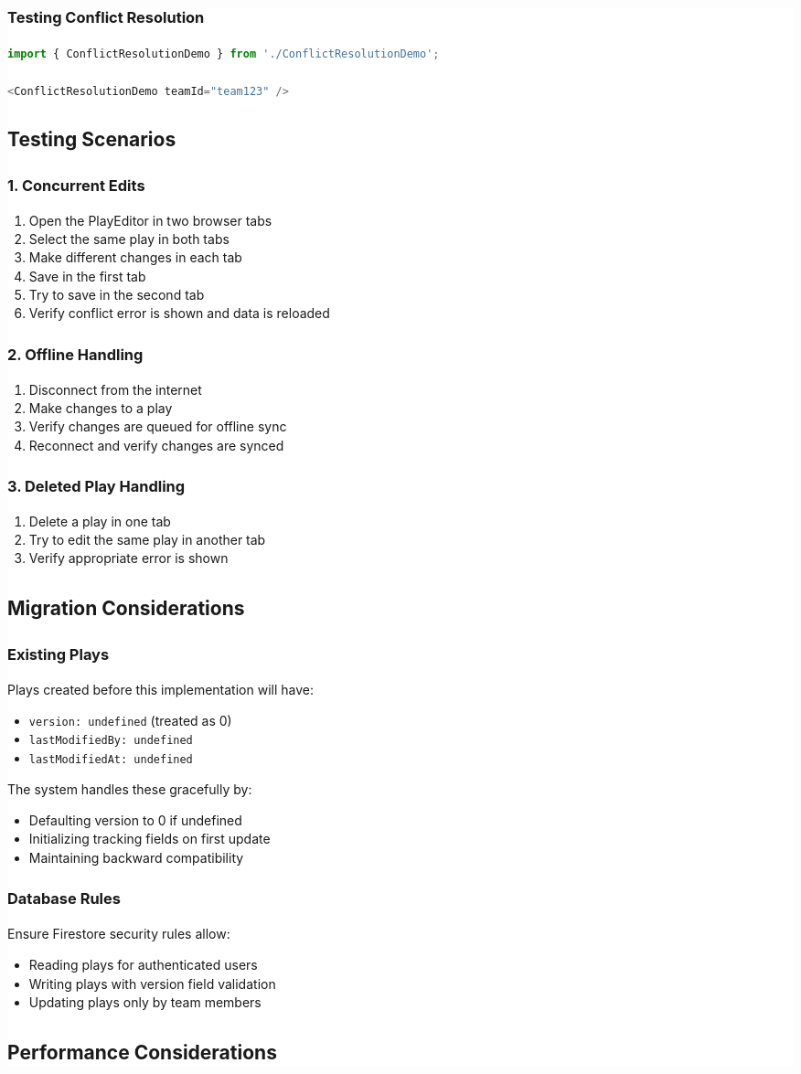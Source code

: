 ### Testing Conflict Resolution
```typescript
import { ConflictResolutionDemo } from './ConflictResolutionDemo';

<ConflictResolutionDemo teamId="team123" />
```

## Testing Scenarios

### 1. Concurrent Edits
1. Open the PlayEditor in two browser tabs
2. Select the same play in both tabs
3. Make different changes in each tab
4. Save in the first tab
5. Try to save in the second tab
6. Verify conflict error is shown and data is reloaded

### 2. Offline Handling
1. Disconnect from the internet
2. Make changes to a play
3. Verify changes are queued for offline sync
4. Reconnect and verify changes are synced

### 3. Deleted Play Handling
1. Delete a play in one tab
2. Try to edit the same play in another tab
3. Verify appropriate error is shown

## Migration Considerations

### Existing Plays
Plays created before this implementation will have:
- `version: undefined` (treated as 0)
- `lastModifiedBy: undefined`
- `lastModifiedAt: undefined`

The system handles these gracefully by:
- Defaulting version to 0 if undefined
- Initializing tracking fields on first update
- Maintaining backward compatibility

### Database Rules
Ensure Firestore security rules allow:
- Reading plays for authenticated users
- Writing plays with version field validation
- Updating plays only by team members

## Performance Considerations
